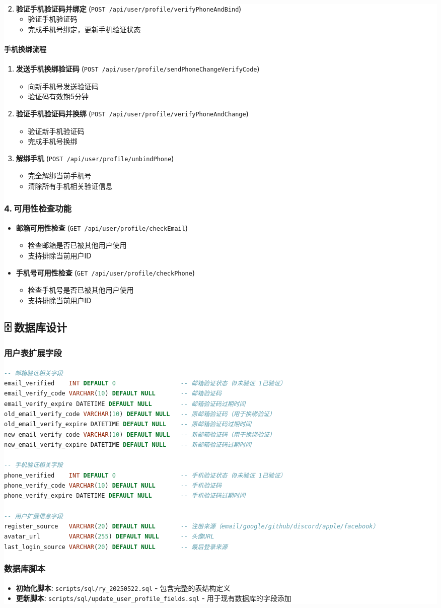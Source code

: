 2. **验证手机验证码并绑定** (`POST /api/user/profile/verifyPhoneAndBind`)
   - 验证手机验证码
   - 完成手机号绑定，更新手机验证状态

#### 手机换绑流程
1. **发送手机换绑验证码** (`POST /api/user/profile/sendPhoneChangeVerifyCode`)
   - 向新手机号发送验证码
   - 验证码有效期5分钟

2. **验证手机验证码并换绑** (`POST /api/user/profile/verifyPhoneAndChange`)
   - 验证新手机验证码
   - 完成手机号换绑

3. **解绑手机** (`POST /api/user/profile/unbindPhone`)
   - 完全解绑当前手机号
   - 清除所有手机相关验证信息

### 4. 可用性检查功能
- **邮箱可用性检查** (`GET /api/user/profile/checkEmail`)
  - 检查邮箱是否已被其他用户使用
  - 支持排除当前用户ID

- **手机号可用性检查** (`GET /api/user/profile/checkPhone`)
  - 检查手机号是否已被其他用户使用
  - 支持排除当前用户ID

## 🗄️ 数据库设计

### 用户表扩展字段
```sql
-- 邮箱验证相关字段
email_verified    INT DEFAULT 0                  -- 邮箱验证状态（0未验证 1已验证）
email_verify_code VARCHAR(10) DEFAULT NULL       -- 邮箱验证码
email_verify_expire DATETIME DEFAULT NULL        -- 邮箱验证码过期时间
old_email_verify_code VARCHAR(10) DEFAULT NULL   -- 原邮箱验证码（用于换绑验证）
old_email_verify_expire DATETIME DEFAULT NULL    -- 原邮箱验证码过期时间
new_email_verify_code VARCHAR(10) DEFAULT NULL   -- 新邮箱验证码（用于换绑验证）
new_email_verify_expire DATETIME DEFAULT NULL    -- 新邮箱验证码过期时间

-- 手机验证相关字段
phone_verified    INT DEFAULT 0                  -- 手机验证状态（0未验证 1已验证）
phone_verify_code VARCHAR(10) DEFAULT NULL       -- 手机验证码
phone_verify_expire DATETIME DEFAULT NULL        -- 手机验证码过期时间

-- 用户扩展信息字段
register_source   VARCHAR(20) DEFAULT NULL       -- 注册来源（email/google/github/discord/apple/facebook）
avatar_url        VARCHAR(255) DEFAULT NULL      -- 头像URL
last_login_source VARCHAR(20) DEFAULT NULL       -- 最后登录来源
```

### 数据库脚本
- **初始化脚本**: `scripts/sql/ry_20250522.sql` - 包含完整的表结构定义
- **更新脚本**: `scripts/sql/update_user_profile_fields.sql` - 用于现有数据库的字段添加
